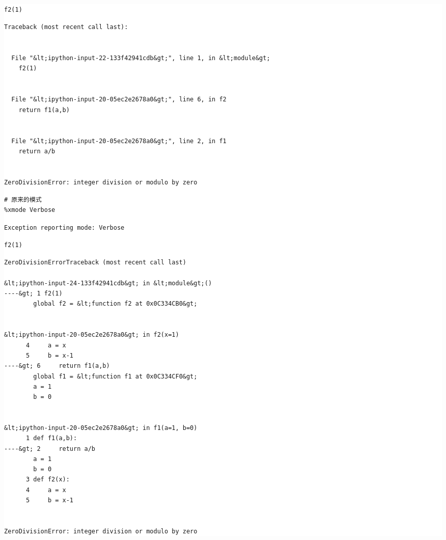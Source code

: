 ```
f2(1)
```

```
Traceback (most recent call last):


  File "&lt;ipython-input-22-133f42941cdb&gt;", line 1, in &lt;module&gt;
    f2(1)


  File "&lt;ipython-input-20-05ec2e2678a0&gt;", line 6, in f2
    return f1(a,b)


  File "&lt;ipython-input-20-05ec2e2678a0&gt;", line 2, in f1
    return a/b


ZeroDivisionError: integer division or modulo by zero

```

```
# 原来的模式
%xmode Verbose
```

```
Exception reporting mode: Verbose

```

```
f2(1)
```

```
ZeroDivisionErrorTraceback (most recent call last)

&lt;ipython-input-24-133f42941cdb&gt; in &lt;module&gt;()
----&gt; 1 f2(1)
        global f2 = &lt;function f2 at 0x0C334CB0&gt;


&lt;ipython-input-20-05ec2e2678a0&gt; in f2(x=1)
      4     a = x
      5     b = x-1
----&gt; 6     return f1(a,b)
        global f1 = &lt;function f1 at 0x0C334CF0&gt;
        a = 1
        b = 0


&lt;ipython-input-20-05ec2e2678a0&gt; in f1(a=1, b=0)
      1 def f1(a,b):
----&gt; 2     return a/b
        a = 1
        b = 0
      3 def f2(x):
      4     a = x
      5     b = x-1


ZeroDivisionError: integer division or modulo by zero

```
